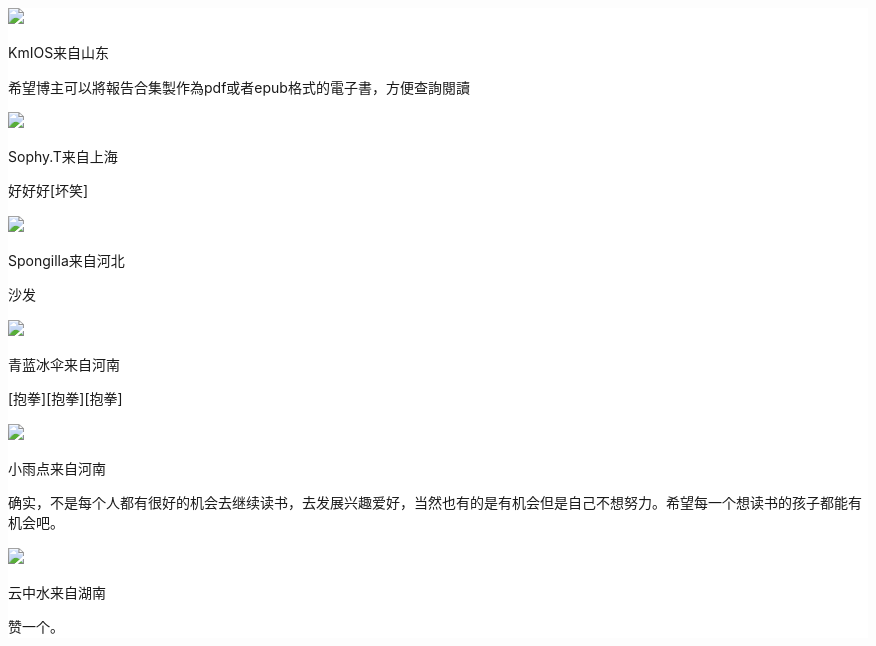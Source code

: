 ![](http://wx.qlogo.cn/mmopen/k0Ue4mIpaV92B2Mnzgn7qiciapF90z3cxTySxMSWbPDawyeKzpfFP1Wqh7yqXiciazgGecaMxuPDvFibV1bGw9rZEjhqdQ7Dhwfyg3ufoeQAMGEodFXk2MHvEiagPk8NckibcYo/64)

KmIOS来自山东

希望博主可以將報告合集製作為pdf或者epub格式的電子書，方便查詢閱讀

![](http://wx.qlogo.cn/mmopen/ajNVdqHZLLDbdTvAsov0RSzlaLia8gDhDuvf5LBDYGtLbI4NVyGlyUicBYW7Z1QsOwiaiack4fWP3KNOlAruNF6PcQcbON7WsWcdQlTLWtz5B0AKo3SRDEBGbQ2nia61SibHicL/64)

Sophy.T来自上海

好好好[坏笑]

![](http://wx.qlogo.cn/mmopen/k0Ue4mIpaVicQficp1kNkrTY0lHCkICXzS1ToZleZClibCSicDKAOF1Gc7YS9DTSGicjicvBGfGUC6SkaViaGoUmz1IicWOL8YtibcPsbU1SSPaSN2aItjHIkqiarM29YAMcicicaLmz/64)

Spongilla来自河北

沙发

![](http://wx.qlogo.cn/mmopen/PiajxSqBRaEI3wpliadn7Ut5VhynLg4jpLia2zjMJtIBQpr2a8t7oMrwxpDwkBKH6vl6vO21GwvmVZOwtQpnQVxEkgPdYo3CbR3LHZibyT0ysodFKJ03icAU2jgkyZDicQ8r5n/64)

青蓝冰伞来自河南

[抱拳][抱拳][抱拳]

![](http://wx.qlogo.cn/mmopen/k0Ue4mIpaVibdL9nQrC9dicJBwE7IFhI1fZbIqnVJ0vTG6hCx0ia8yviaZhiasTKapSWs56ezqfrrVr2HJSBCMMA7AdcJtVxxMdKoauCvuwQlYPb90shqicazMibVKMdloPibz6s/64)

小雨点来自河南

确实，不是每个人都有很好的机会去继续读书，去发展兴趣爱好，当然也有的是有机会但是自己不想努力。希望每一个想读书的孩子都能有机会吧。

![](http://wx.qlogo.cn/mmopen/KHvxKg8z8Ehf8VOVhjPicOB5JRxILNDAVGib2ibpk7Sd0OrZP4dIgvgmFl8vcPvICEYm5ak1WewNH6pN7RYOicDbKoFwdMaISghA/64)

云中水来自湖南

赞一个。

